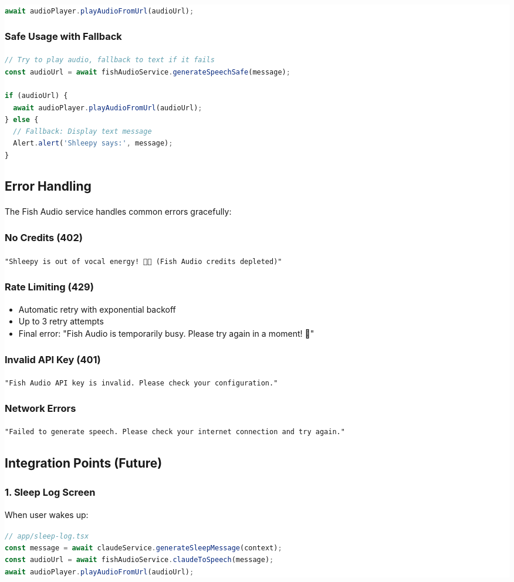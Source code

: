 ```typescript
await audioPlayer.playAudioFromUrl(audioUrl);
```

### Safe Usage with Fallback
```typescript
// Try to play audio, fallback to text if it fails
const audioUrl = await fishAudioService.generateSpeechSafe(message);

if (audioUrl) {
  await audioPlayer.playAudioFromUrl(audioUrl);
} else {
  // Fallback: Display text message
  Alert.alert('Shleepy says:', message);
}
```

## Error Handling

The Fish Audio service handles common errors gracefully:

### No Credits (402)
```
"Shleepy is out of vocal energy! 🐑💤 (Fish Audio credits depleted)"
```

### Rate Limiting (429)
- Automatic retry with exponential backoff
- Up to 3 retry attempts
- Final error: "Fish Audio is temporarily busy. Please try again in a moment! 🐑"

### Invalid API Key (401)
```
"Fish Audio API key is invalid. Please check your configuration."
```

### Network Errors
```
"Failed to generate speech. Please check your internet connection and try again."
```

## Integration Points (Future)

### 1. Sleep Log Screen
When user wakes up:
```typescript
// app/sleep-log.tsx
const message = await claudeService.generateSleepMessage(context);
const audioUrl = await fishAudioService.claudeToSpeech(message);
await audioPlayer.playAudioFromUrl(audioUrl);
```
